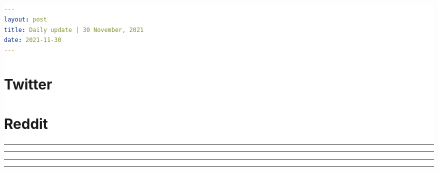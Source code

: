 ```yaml
---
layout: post
title: Daily update | 30 November, 2021
date: 2021-11-30
---
```


<script async src="https://platform.twitter.com/widgets.js" charset="utf-8"></script>

# Twitter 

<blockquote class="twitter-tweet"><a href="https://twitter.com/hardmaru/status/1465118757483782144"></a></blockquote>

<blockquote class="twitter-tweet"><a href="https://twitter.com/NewYorker/status/1465341258600230914"></a></blockquote>

<blockquote class="twitter-tweet"><a href="https://twitter.com/pnatarajanmd/status/1465144366356471809"></a></blockquote>

<blockquote class="twitter-tweet"><a href="https://twitter.com/CBCAlerts/status/1465348621818290180"></a></blockquote>

<blockquote class="twitter-tweet"><a href="https://twitter.com/MIT/status/1465351130972577792"></a></blockquote>

<blockquote class="twitter-tweet"><a href="https://twitter.com/TensorFlow/status/1465425717815095308"></a></blockquote>

<blockquote class="twitter-tweet"><a href="https://twitter.com/TensorFlow/status/1465369133873250307"></a></blockquote>

<blockquote class="twitter-tweet"><a href="https://twitter.com/DeepMind/status/1465307521787305984"></a></blockquote>

<blockquote class="twitter-tweet"><a href="https://twitter.com/DeepMind/status/1465307541018185732"></a></blockquote>

<blockquote class="twitter-tweet"><a href="https://twitter.com/paperswithdata/status/1465338342736809993"></a></blockquote>

# Reddit 

<iframe id="reddit-embed" src="https://www.redditmedia.com/r/datascience/comments/r540ko/completed_48hr_take_home_assessment_over_the?ref_source=embed&amp;ref=share&amp;embed=true" sandbox="allow-scripts allow-same-origin allow-popups" style="border: none;" height="300" width="100%" scrolling="yes"></iframe>
<hr style="width:100%;text-align:left;margin-left:0">
<iframe id="reddit-embed" src="https://www.redditmedia.com/r/MachineLearning/comments/r4zaut/p_eliminate_pytorchs_cuda_error_out_of_memory?ref_source=embed&amp;ref=share&amp;embed=true" sandbox="allow-scripts allow-same-origin allow-popups" style="border: none;" height="300" width="100%" scrolling="yes"></iframe>
<hr style="width:100%;text-align:left;margin-left:0">
<iframe id="reddit-embed" src="https://www.redditmedia.com/r/MachineLearning/comments/r4k5lf/d_are_you_seeing_any_compelling_use_cases_of?ref_source=embed&amp;ref=share&amp;embed=true" sandbox="allow-scripts allow-same-origin allow-popups" style="border: none;" height="300" width="100%" scrolling="yes"></iframe>
<hr style="width:100%;text-align:left;margin-left:0">
<iframe id="reddit-embed" src="https://www.redditmedia.com/r/datascience/comments/r4x0v8/quitting_data_analyst_role_with_no_job_lined_up?ref_source=embed&amp;ref=share&amp;embed=true" sandbox="allow-scripts allow-same-origin allow-popups" style="border: none;" height="300" width="100%" scrolling="yes"></iframe>
<hr style="width:100%;text-align:left;margin-left:0">